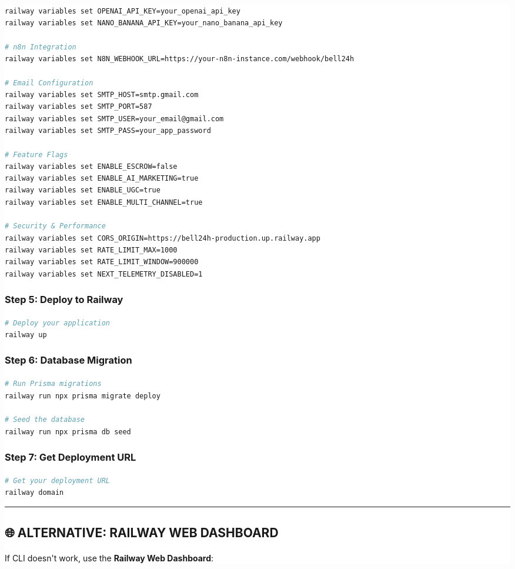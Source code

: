 ```bash
railway variables set OPENAI_API_KEY=your_openai_api_key
railway variables set NANO_BANANA_API_KEY=your_nano_banana_api_key

# n8n Integration
railway variables set N8N_WEBHOOK_URL=https://your-n8n-instance.com/webhook/bell24h

# Email Configuration
railway variables set SMTP_HOST=smtp.gmail.com
railway variables set SMTP_PORT=587
railway variables set SMTP_USER=your_email@gmail.com
railway variables set SMTP_PASS=your_app_password

# Feature Flags
railway variables set ENABLE_ESCROW=false
railway variables set ENABLE_AI_MARKETING=true
railway variables set ENABLE_UGC=true
railway variables set ENABLE_MULTI_CHANNEL=true

# Security & Performance
railway variables set CORS_ORIGIN=https://bell24h-production.up.railway.app
railway variables set RATE_LIMIT_MAX=1000
railway variables set RATE_LIMIT_WINDOW=900000
railway variables set NEXT_TELEMETRY_DISABLED=1
```

### **Step 5: Deploy to Railway**
```bash
# Deploy your application
railway up
```

### **Step 6: Database Migration**
```bash
# Run Prisma migrations
railway run npx prisma migrate deploy

# Seed the database
railway run npx prisma db seed
```

### **Step 7: Get Deployment URL**
```bash
# Get your deployment URL
railway domain
```

---

## 🌐 **ALTERNATIVE: RAILWAY WEB DASHBOARD**

If CLI doesn't work, use the **Railway Web Dashboard**:
